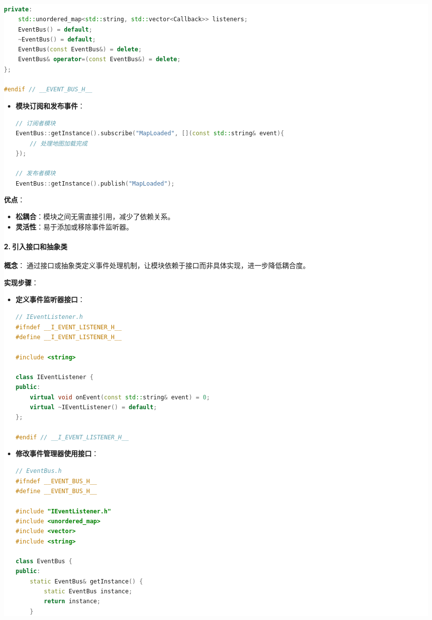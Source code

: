  ```cpp
  private:
      std::unordered_map<std::string, std::vector<Callback>> listeners;
      EventBus() = default;
      ~EventBus() = default;
      EventBus(const EventBus&) = delete;
      EventBus& operator=(const EventBus&) = delete;
  };
  
  #endif // __EVENT_BUS_H__
  ```

- **模块订阅和发布事件**：
  ```cpp
  // 订阅者模块
  EventBus::getInstance().subscribe("MapLoaded", [](const std::string& event){
      // 处理地图加载完成
  });
  
  // 发布者模块
  EventBus::getInstance().publish("MapLoaded");
  ```

**优点**：
- **松耦合**：模块之间无需直接引用，减少了依赖关系。
- **灵活性**：易于添加或移除事件监听器。

#### 2. 引入接口和抽象类

**概念**：
通过接口或抽象类定义事件处理机制，让模块依赖于接口而非具体实现，进一步降低耦合度。

**实现步骤**：
- **定义事件监听器接口**：
  ```cpp
  // IEventListener.h
  #ifndef __I_EVENT_LISTENER_H__
  #define __I_EVENT_LISTENER_H__
  
  #include <string>
  
  class IEventListener {
  public:
      virtual void onEvent(const std::string& event) = 0;
      virtual ~IEventListener() = default;
  };
  
  #endif // __I_EVENT_LISTENER_H__
  ```

- **修改事件管理器使用接口**：
  ```cpp
  // EventBus.h
  #ifndef __EVENT_BUS_H__
  #define __EVENT_BUS_H__
  
  #include "IEventListener.h"
  #include <unordered_map>
  #include <vector>
  #include <string>
  
  class EventBus {
  public:
      static EventBus& getInstance() {
          static EventBus instance;
          return instance;
      }
  ```